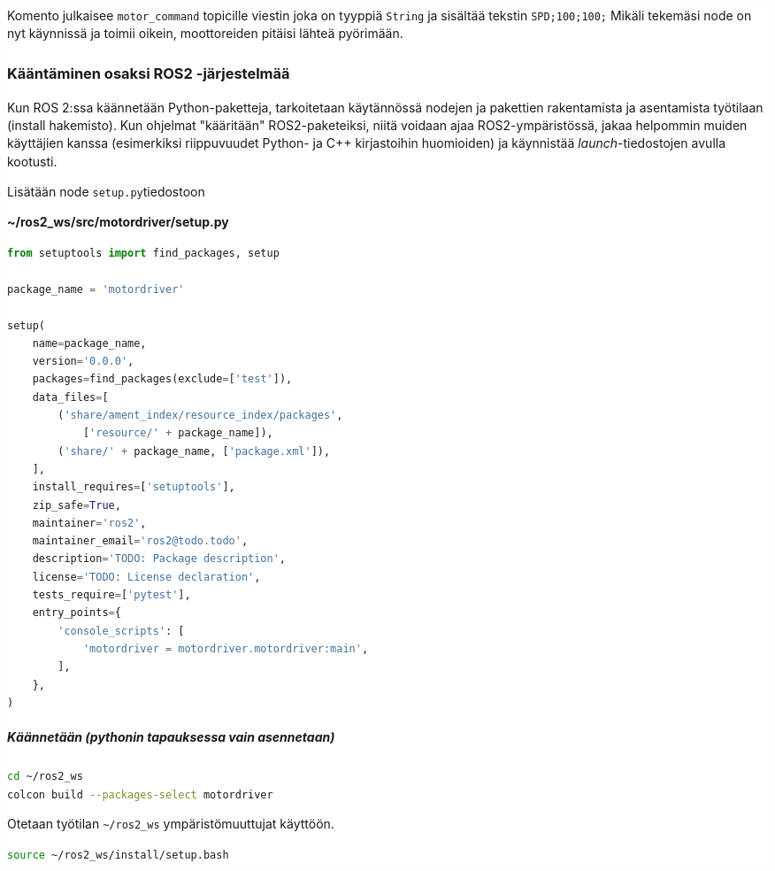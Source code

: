   Komento julkaisee ``motor_command`` topicille viestin joka on tyyppiä ``String`` ja sisältää tekstin ``SPD;100;100;`` Mikäli tekemäsi node on nyt käynnissä ja toimii oikein, moottoreiden pitäisi lähteä pyörimään.
  
### Kääntäminen osaksi ROS2 -järjestelmää

Kun ROS 2:ssa käännetään Python-paketteja, tarkoitetaan käytännössä nodejen ja pakettien rakentamista ja asentamista työtilaan (install hakemisto). Kun ohjelmat "kääritään" ROS2-paketeiksi, niitä voidaan ajaa ROS2-ympäristössä, jakaa helpommin muiden käyttäjien kanssa (esimerkiksi riippuvuudet Python- ja C++ kirjastoihin huomioiden) ja käynnistää _launch_-tiedostojen avulla kootusti.

Lisätään node ``setup.py``tiedostoon

**~/ros2\_ws/src/motordriver/setup.py**

```python
from setuptools import find_packages, setup

package_name = 'motordriver'

setup(
    name=package_name,
    version='0.0.0',
    packages=find_packages(exclude=['test']),
    data_files=[
        ('share/ament_index/resource_index/packages',
            ['resource/' + package_name]),
        ('share/' + package_name, ['package.xml']),
    ],
    install_requires=['setuptools'],
    zip_safe=True,
    maintainer='ros2',
    maintainer_email='ros2@todo.todo',
    description='TODO: Package description',
    license='TODO: License declaration',
    tests_require=['pytest'],
    entry_points={
        'console_scripts': [
            'motordriver = motordriver.motordriver:main',
        ],
    },
)
```

##### Käännetään (pythonin tapauksessa vain asennetaan)

```bash
cd ~/ros2_ws
colcon build --packages-select motordriver
```

Otetaan työtilan ``~/ros2_ws`` ympäristömuuttujat käyttöön.

```bash
source ~/ros2_ws/install/setup.bash
```
